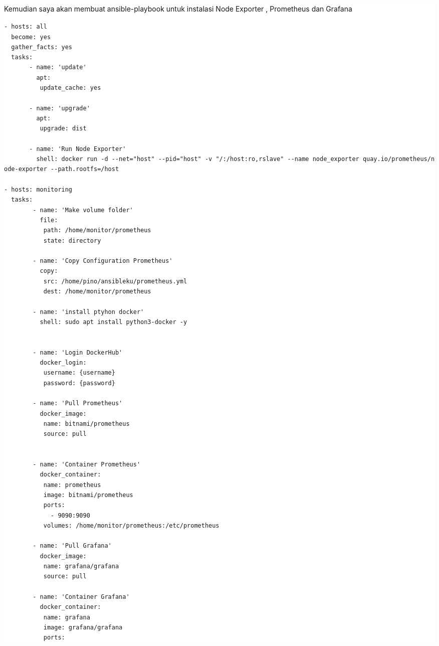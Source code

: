 Kemudian saya akan membuat ansible-playbook untuk instalasi Node Exporter , Prometheus dan Grafana

```
- hosts: all
  become: yes
  gather_facts: yes
  tasks:
       - name: 'update'
         apt:
          update_cache: yes

       - name: 'upgrade'
         apt:
          upgrade: dist

       - name: 'Run Node Exporter'
         shell: docker run -d --net="host" --pid="host" -v "/:/host:ro,rslave" --name node_exporter quay.io/prometheus/node-exporter --path.rootfs=/host

- hosts: monitoring
  tasks:
        - name: 'Make volume folder'
          file:
           path: /home/monitor/prometheus
           state: directory

        - name: 'Copy Configuration Prometheus'
          copy:
           src: /home/pino/ansibleku/prometheus.yml
           dest: /home/monitor/prometheus
        
        - name: 'install ptyhon docker'
          shell: sudo apt install python3-docker -y


        - name: 'Login DockerHub'
          docker_login:
           username: {username}
           password: {password}

        - name: 'Pull Prometheus'
          docker_image:
           name: bitnami/prometheus
           source: pull
           

        - name: 'Container Prometheus'
          docker_container:
           name: prometheus
           image: bitnami/prometheus
           ports:
             - 9090:9090
           volumes: /home/monitor/prometheus:/etc/prometheus

        - name: 'Pull Grafana'
          docker_image:
           name: grafana/grafana    
           source: pull

        - name: 'Container Grafana'
          docker_container:
           name: grafana
           image: grafana/grafana
           ports:
```